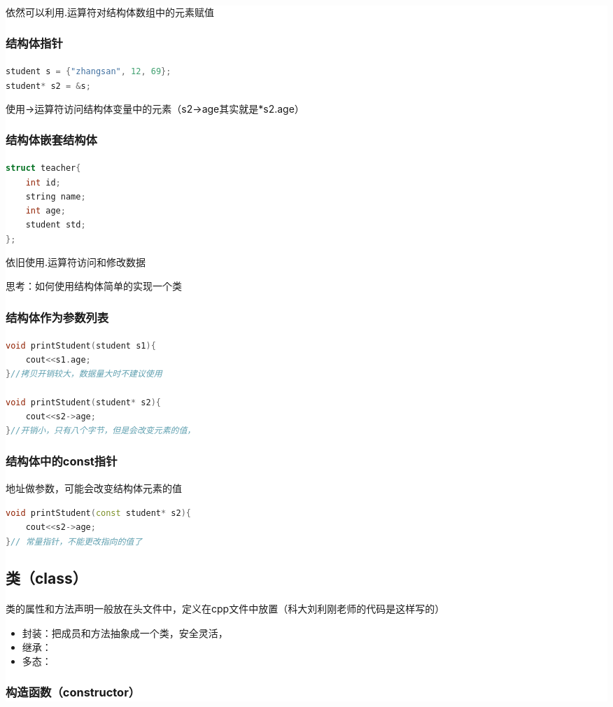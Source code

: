 依然可以利用.运算符对结构体数组中的元素赋值

### 结构体指针

```cpp
student s = {"zhangsan", 12, 69};
student* s2 = &s;
```

使用->运算符访问结构体变量中的元素（s2->age其实就是*s2.age）

### 结构体嵌套结构体

```cpp
struct teacher{
 	int id;
    string name;
    int age;
    student std;
};
```

依旧使用.运算符访问和修改数据

思考：如何使用结构体简单的实现一个类

### 结构体作为参数列表

```cpp
void printStudent(student s1){
    cout<<s1.age;
}//拷贝开销较大，数据量大时不建议使用

void printStudent(student* s2){
    cout<<s2->age;
}//开销小，只有八个字节，但是会改变元素的值，
```

### 结构体中的const指针

地址做参数，可能会改变结构体元素的值

```cpp
void printStudent(const student* s2){
    cout<<s2->age;
}// 常量指针，不能更改指向的值了
```
## 类（class）

类的属性和方法声明一般放在头文件中，定义在cpp文件中放置（科大刘利刚老师的代码是这样写的）

+ 封装：把成员和方法抽象成一个类，安全灵活，
+ 继承：
+ 多态：

### 构造函数（constructor）
